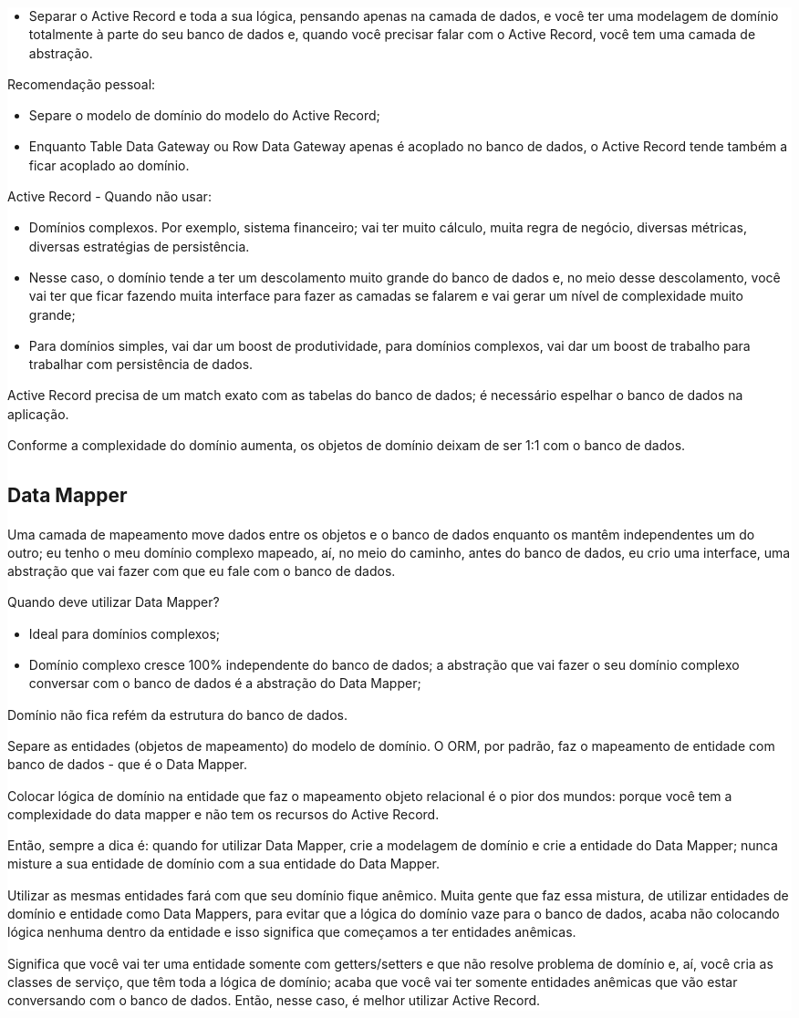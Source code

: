 - Separar o Active Record e toda a sua lógica, pensando apenas na camada de dados, e você ter uma modelagem de domínio totalmente à parte do seu banco de dados e, quando você precisar falar com o Active Record, você tem uma camada de abstração.

Recomendação pessoal:

- Separe o modelo de domínio do modelo do Active Record;

- Enquanto Table Data Gateway ou Row Data Gateway apenas é acoplado no banco de dados, o Active Record tende também a ficar acoplado ao domínio.

Active Record - Quando não usar:

- Domínios complexos. Por exemplo, sistema financeiro; vai ter muito cálculo, muita regra de negócio, diversas métricas, diversas estratégias de persistência.

- Nesse caso, o domínio tende a ter um descolamento muito grande do banco de dados e, no meio desse descolamento, você vai ter que ficar fazendo muita interface para fazer as camadas se falarem e vai gerar um nível de complexidade muito grande;

- Para domínios simples, vai dar um boost de produtividade, para domínios complexos, vai dar um boost de trabalho para trabalhar com persistência de dados.

Active Record precisa de um match exato com as tabelas do banco de dados; é necessário espelhar o banco de dados na aplicação.

Conforme a complexidade do domínio aumenta, os objetos de domínio deixam de ser 1:1 com o banco de dados.

## Data Mapper

Uma camada de mapeamento move dados entre os objetos e o banco de dados enquanto os mantêm independentes um do outro; eu tenho o meu domínio complexo mapeado, aí, no meio do caminho, antes do banco de dados, eu crio uma interface, uma abstração que vai fazer com que eu fale com o banco de dados.

Quando deve utilizar Data Mapper?

- Ideal para domínios complexos;

- Domínio complexo cresce 100% independente do banco de dados; a abstração que vai fazer o seu domínio complexo conversar com o banco de dados é a abstração do Data Mapper;

Domínio não fica refém da estrutura do banco de dados.

Separe as entidades (objetos de mapeamento) do modelo de domínio. O ORM, por padrão, faz o mapeamento de entidade com banco de dados - que é o Data Mapper.

Colocar lógica de domínio na entidade que faz o mapeamento objeto relacional é o pior dos mundos: porque você tem a complexidade do data mapper e não tem os recursos do Active Record. 

Então, sempre a dica é: quando for utilizar Data Mapper, crie a modelagem de domínio e crie a entidade do Data Mapper; nunca misture a sua entidade de domínio com a sua entidade do Data Mapper.

Utilizar as mesmas entidades fará com que seu domínio fique anêmico. Muita gente que faz essa mistura, de utilizar entidades de domínio e entidade como Data Mappers, para evitar que a lógica do domínio vaze para o banco de dados, acaba não colocando lógica nenhuma dentro da entidade e isso significa que começamos a ter entidades anêmicas.

Significa que você vai ter uma entidade somente com getters/setters e que não resolve problema de domínio e, aí, você cria as classes de serviço, que têm toda a lógica de domínio; acaba que você vai ter somente entidades anêmicas que vão estar conversando com o banco de dados. Então, nesse caso, é melhor utilizar Active Record.
